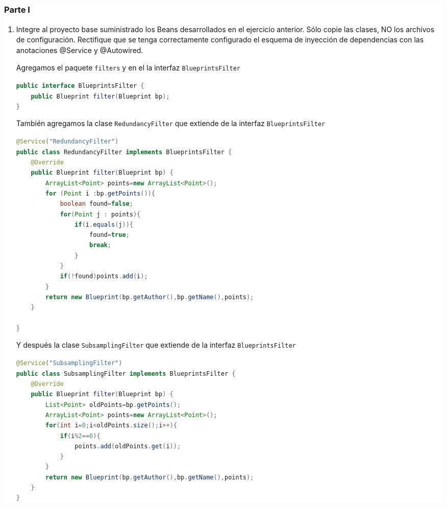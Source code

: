 ### Parte I

1. Integre al proyecto base suministrado los Beans desarrollados en el ejercicio anterior. Sólo copie las clases, NO los archivos de configuración. Rectifique que se tenga correctamente configurado el esquema de inyección de dependencias con las anotaciones @Service y @Autowired.

    Agregamos el paquete ```filters``` y en el la interfaz ```BlueprintsFilter```
    
    ```java
    public interface BlueprintsFilter {
        public Blueprint filter(Blueprint bp);
    }
    ```
    
    También agregamos la clase ```RedundancyFilter```  que extiende de la interfaz ```BlueprintsFilter```
    
    ```java
    @Service("RedundancyFilter")
    public class RedundancyFilter implements BlueprintsFilter {
        @Override
        public Blueprint filter(Blueprint bp) {
            ArrayList<Point> points=new ArrayList<Point>();
            for (Point i :bp.getPoints()){
                boolean found=false;
                for(Point j : points){
                    if(i.equals(j)){
                        found=true;
                        break;
                    }
                }
                if(!found)points.add(i);
            }
            return new Blueprint(bp.getAuthor(),bp.getName(),points);
        }

    }
    ```
    
    Y después la clase ```SubsamplingFilter``` que extiende de la interfaz ```BlueprintsFilter```
    
    ```java
    @Service("SubsamplingFilter")
    public class SubsamplingFilter implements BlueprintsFilter {
        @Override
        public Blueprint filter(Blueprint bp) {
            List<Point> oldPoints=bp.getPoints();
            ArrayList<Point> points=new ArrayList<Point>();
            for(int i=0;i<oldPoints.size();i++){
                if(i%2==0){
                    points.add(oldPoints.get(i));
                }
            }
            return new Blueprint(bp.getAuthor(),bp.getName(),points);
        }
    }
    ```
    